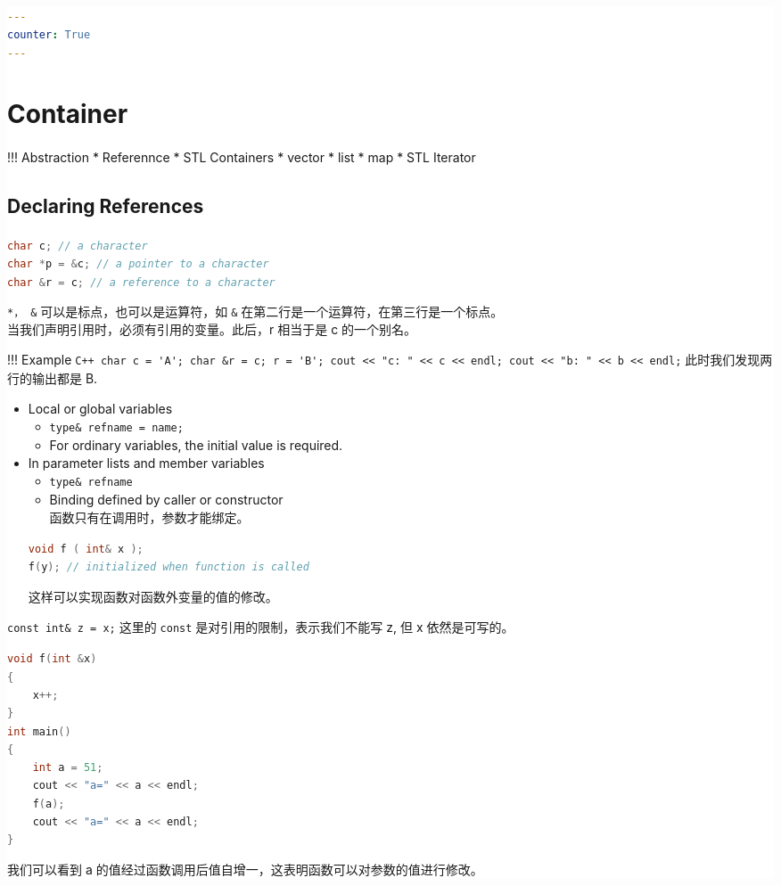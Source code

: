 ```yaml
---
counter: True  
---
```


# Container

!!! Abstraction
    * Referennce
    * STL Containers
        * vector
        * list
        * map
    * STL Iterator

## Declaring References

``` C++
char c; // a character
char *p = &c; // a pointer to a character
char &r = c; // a reference to a character
```

`*， &` 可以是标点，也可以是运算符，如 `&` 在第二行是一个运算符，在第三行是一个标点。  
当我们声明引用时，必须有引用的变量。此后，r 相当于是 c 的一个别名。

!!! Example
    ``` C++
    char c = 'A';
    char &r = c;
    r = 'B';
    cout << "c: " << c << endl;
    cout << "b: " << b << endl;
    ```
    此时我们发现两行的输出都是 B. 

* Local or global variables   
    * `type& refname = name;`
    * For ordinary variables, the initial value is required.
* In parameter lists and member variables
    * `type& refname`
    * Binding defined by caller or constructor     
    函数只有在调用时，参数才能绑定。   
    ``` C++
    void f ( int& x );
    f(y); // initialized when function is called
    ```
    这样可以实现函数对函数外变量的值的修改。

`const int& z = x;` 这里的 `const` 是对引用的限制，表示我们不能写 z, 但 x 依然是可写的。

``` C++
void f(int &x)
{
    x++;
}
int main()
{
    int a = 51;
    cout << "a=" << a << endl;
    f(a);
    cout << "a=" << a << endl;
}
```
我们可以看到 a 的值经过函数调用后值自增一，这表明函数可以对参数的值进行修改。  